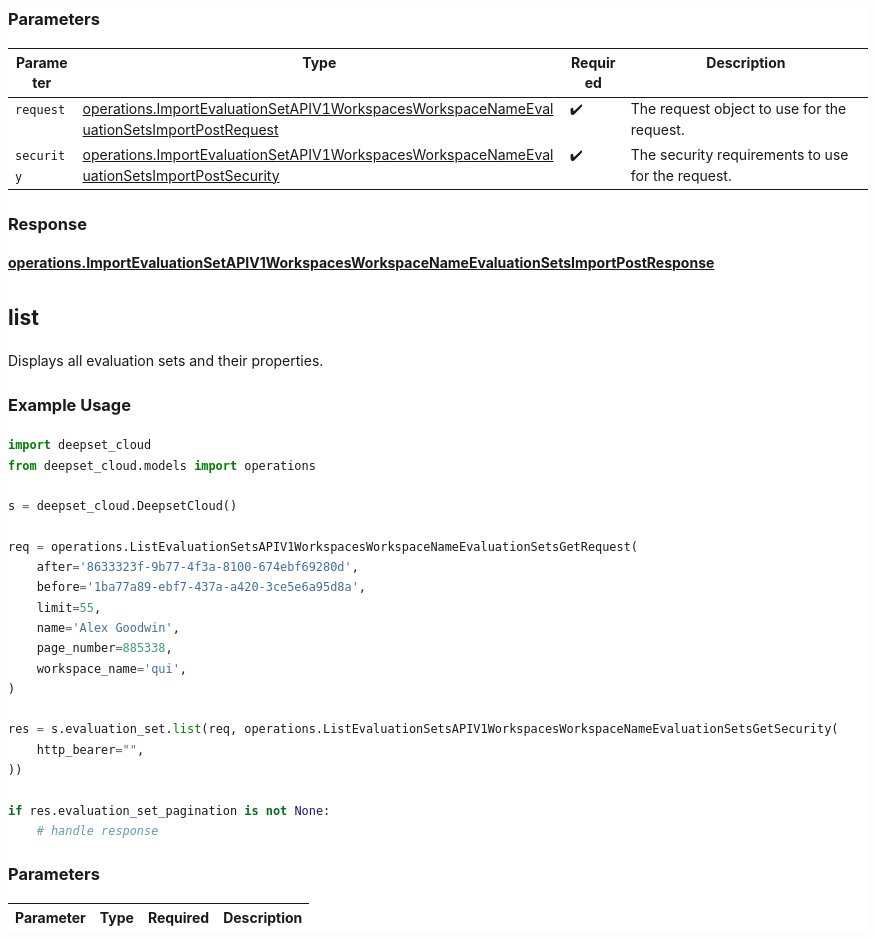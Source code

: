 ### Parameters

| Parameter                                                                                                                                                                                                | Type                                                                                                                                                                                                     | Required                                                                                                                                                                                                 | Description                                                                                                                                                                                              |
| -------------------------------------------------------------------------------------------------------------------------------------------------------------------------------------------------------- | -------------------------------------------------------------------------------------------------------------------------------------------------------------------------------------------------------- | -------------------------------------------------------------------------------------------------------------------------------------------------------------------------------------------------------- | -------------------------------------------------------------------------------------------------------------------------------------------------------------------------------------------------------- |
| `request`                                                                                                                                                                                                | [operations.ImportEvaluationSetAPIV1WorkspacesWorkspaceNameEvaluationSetsImportPostRequest](../../models/operations/importevaluationsetapiv1workspacesworkspacenameevaluationsetsimportpostrequest.md)   | :heavy_check_mark:                                                                                                                                                                                       | The request object to use for the request.                                                                                                                                                               |
| `security`                                                                                                                                                                                               | [operations.ImportEvaluationSetAPIV1WorkspacesWorkspaceNameEvaluationSetsImportPostSecurity](../../models/operations/importevaluationsetapiv1workspacesworkspacenameevaluationsetsimportpostsecurity.md) | :heavy_check_mark:                                                                                                                                                                                       | The security requirements to use for the request.                                                                                                                                                        |


### Response

**[operations.ImportEvaluationSetAPIV1WorkspacesWorkspaceNameEvaluationSetsImportPostResponse](../../models/operations/importevaluationsetapiv1workspacesworkspacenameevaluationsetsimportpostresponse.md)**


## list

Displays all evaluation sets and their properties.

### Example Usage

```python
import deepset_cloud
from deepset_cloud.models import operations

s = deepset_cloud.DeepsetCloud()

req = operations.ListEvaluationSetsAPIV1WorkspacesWorkspaceNameEvaluationSetsGetRequest(
    after='8633323f-9b77-4f3a-8100-674ebf69280d',
    before='1ba77a89-ebf7-437a-a420-3ce5e6a95d8a',
    limit=55,
    name='Alex Goodwin',
    page_number=885338,
    workspace_name='qui',
)

res = s.evaluation_set.list(req, operations.ListEvaluationSetsAPIV1WorkspacesWorkspaceNameEvaluationSetsGetSecurity(
    http_bearer="",
))

if res.evaluation_set_pagination is not None:
    # handle response
```

### Parameters

| Parameter                                                                                                                                                                                | Type                                                                                                                                                                                     | Required                                                                                                                                                                                 | Description                                                                                                                                                                              |
| ---------------------------------------------------------------------------------------------------------------------------------------------------------------------------------------- | ---------------------------------------------------------------------------------------------------------------------------------------------------------------------------------------- | ---------------------------------------------------------------------------------------------------------------------------------------------------------------------------------------- | ---------------------------------------------------------------------------------------------------------------------------------------------------------------------------------------- |